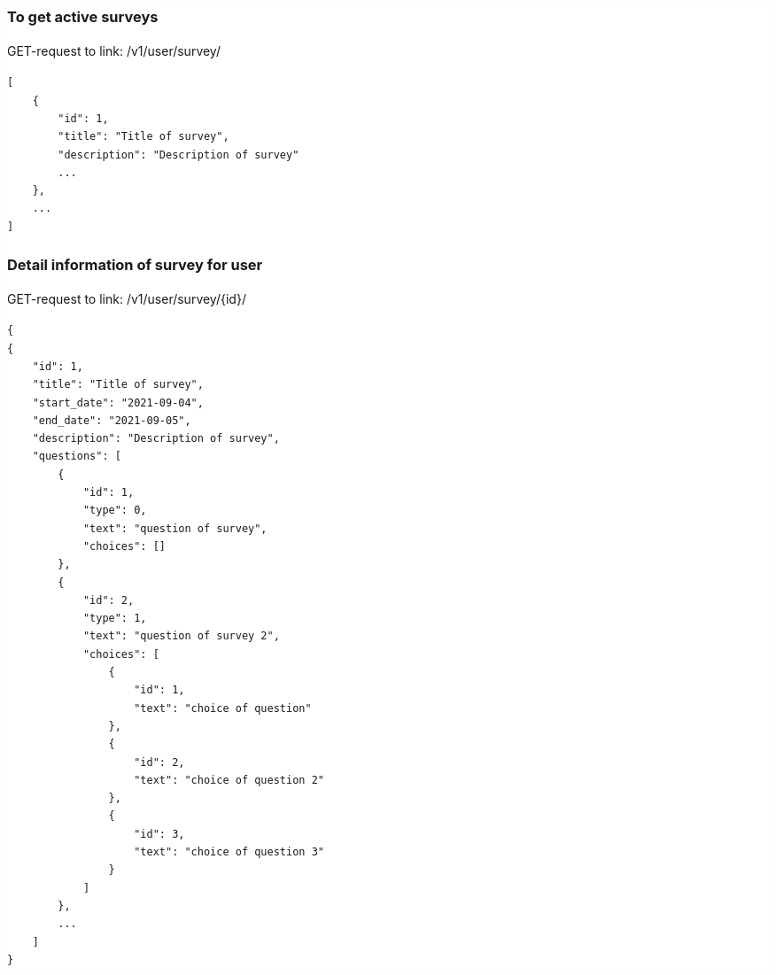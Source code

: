 ### To get active surveys

GET-request to link: /v1/user/survey/

```
[
    {
        "id": 1,
        "title": "Title of survey",
        "description": "Description of survey"
        ...
    },
    ...
]
```

### Detail information of survey for user

GET-request to link: /v1/user/survey/{id}/

```
{
{
    "id": 1,
    "title": "Title of survey",
    "start_date": "2021-09-04",
    "end_date": "2021-09-05",
    "description": "Description of survey",
    "questions": [
        {
            "id": 1,
            "type": 0,
            "text": "question of survey",
            "choices": []
        },
        {
            "id": 2,
            "type": 1,
            "text": "question of survey 2",
            "choices": [
                {
                    "id": 1,
                    "text": "choice of question"
                },
                {
                    "id": 2,
                    "text": "choice of question 2"
                },
                {
                    "id": 3,
                    "text": "choice of question 3"
                }
            ]
        },
        ...
    ]
}
```
